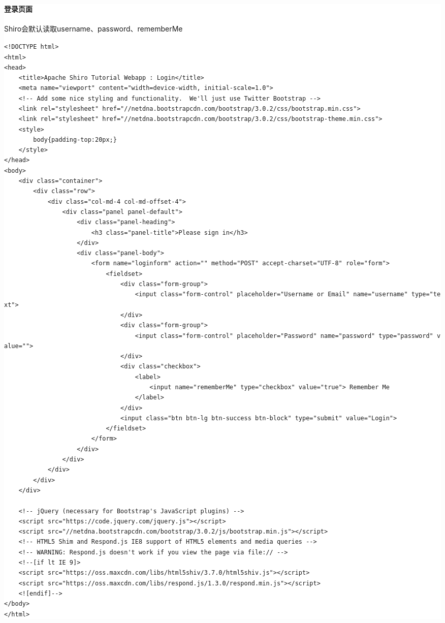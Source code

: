 #### 登录页面

Shiro会默认读取username、password、rememberMe

	<!DOCTYPE html>
	<html>
	<head>
	    <title>Apache Shiro Tutorial Webapp : Login</title>
	    <meta name="viewport" content="width=device-width, initial-scale=1.0">
	    <!-- Add some nice styling and functionality.  We'll just use Twitter Bootstrap -->
	    <link rel="stylesheet" href="//netdna.bootstrapcdn.com/bootstrap/3.0.2/css/bootstrap.min.css">
	    <link rel="stylesheet" href="//netdna.bootstrapcdn.com/bootstrap/3.0.2/css/bootstrap-theme.min.css">
	    <style>
	        body{padding-top:20px;}
	    </style>
	</head>
	<body>
	    <div class="container">
	        <div class="row">
	            <div class="col-md-4 col-md-offset-4">
	                <div class="panel panel-default">
	                    <div class="panel-heading">
	                        <h3 class="panel-title">Please sign in</h3>
	                    </div>
	                    <div class="panel-body">
	                        <form name="loginform" action="" method="POST" accept-charset="UTF-8" role="form">
	                            <fieldset>
	                                <div class="form-group">
	                                    <input class="form-control" placeholder="Username or Email" name="username" type="text">
	                                </div>
	                                <div class="form-group">
	                                    <input class="form-control" placeholder="Password" name="password" type="password" value="">
	                                </div>
	                                <div class="checkbox">
	                                    <label>
	                                        <input name="rememberMe" type="checkbox" value="true"> Remember Me
	                                    </label>
	                                </div>
	                                <input class="btn btn-lg btn-success btn-block" type="submit" value="Login">
	                            </fieldset>
	                        </form>
	                    </div>
	                </div>
	            </div>
	        </div>
	    </div>
	
	    <!-- jQuery (necessary for Bootstrap's JavaScript plugins) -->
	    <script src="https://code.jquery.com/jquery.js"></script>
	    <script src="//netdna.bootstrapcdn.com/bootstrap/3.0.2/js/bootstrap.min.js"></script>
	    <!-- HTML5 Shim and Respond.js IE8 support of HTML5 elements and media queries -->
	    <!-- WARNING: Respond.js doesn't work if you view the page via file:// -->
	    <!--[if lt IE 9]>
	    <script src="https://oss.maxcdn.com/libs/html5shiv/3.7.0/html5shiv.js"></script>
	    <script src="https://oss.maxcdn.com/libs/respond.js/1.3.0/respond.min.js"></script>
	    <![endif]-->
	</body>
	</html>

